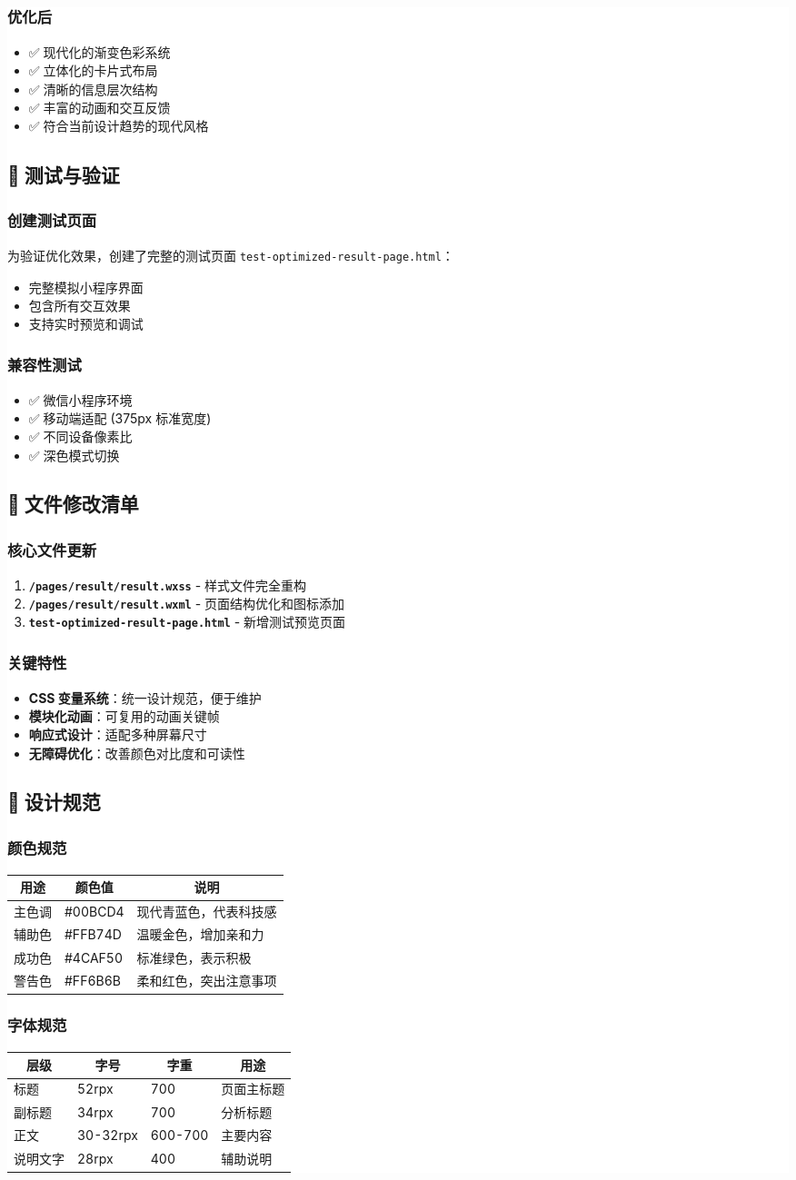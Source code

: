 ### 优化后  
- ✅ 现代化的渐变色彩系统
- ✅ 立体化的卡片式布局
- ✅ 清晰的信息层次结构
- ✅ 丰富的动画和交互反馈
- ✅ 符合当前设计趋势的现代风格

## 🧪 测试与验证

### 创建测试页面
为验证优化效果，创建了完整的测试页面 `test-optimized-result-page.html`：
- 完整模拟小程序界面
- 包含所有交互效果
- 支持实时预览和调试

### 兼容性测试
- ✅ 微信小程序环境
- ✅ 移动端适配 (375px 标准宽度)
- ✅ 不同设备像素比
- ✅ 深色模式切换

## 📁 文件修改清单

### 核心文件更新
1. **`/pages/result/result.wxss`** - 样式文件完全重构
2. **`/pages/result/result.wxml`** - 页面结构优化和图标添加
3. **`test-optimized-result-page.html`** - 新增测试预览页面

### 关键特性
- **CSS 变量系统**：统一设计规范，便于维护
- **模块化动画**：可复用的动画关键帧
- **响应式设计**：适配多种屏幕尺寸
- **无障碍优化**：改善颜色对比度和可读性

## 🎨 设计规范

### 颜色规范
| 用途 | 颜色值 | 说明 |
|------|--------|------|
| 主色调 | #00BCD4 | 现代青蓝色，代表科技感 |
| 辅助色 | #FFB74D | 温暖金色，增加亲和力 |
| 成功色 | #4CAF50 | 标准绿色，表示积极 |
| 警告色 | #FF6B6B | 柔和红色，突出注意事项 |

### 字体规范
| 层级 | 字号 | 字重 | 用途 |
|------|------|------|------|
| 标题 | 52rpx | 700 | 页面主标题 |
| 副标题 | 34rpx | 700 | 分析标题 |
| 正文 | 30-32rpx | 600-700 | 主要内容 |
| 说明文字 | 28rpx | 400 | 辅助说明 |
